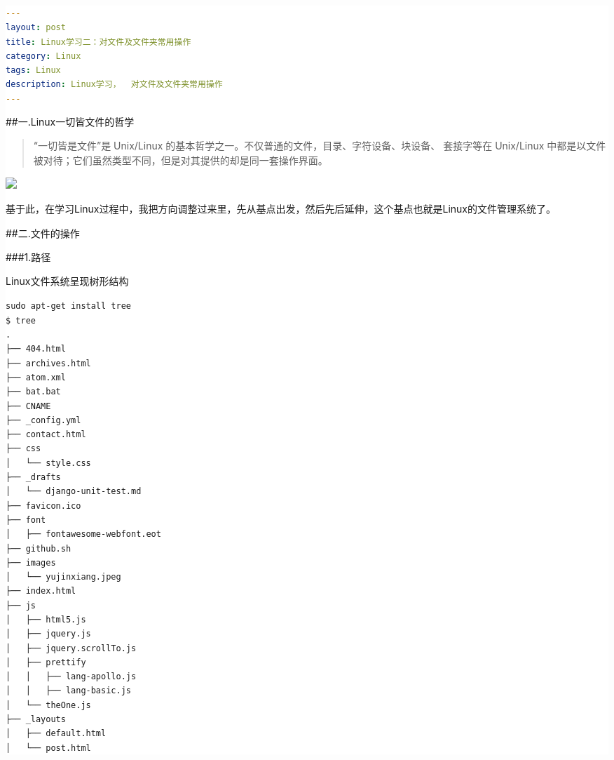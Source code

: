 ```yaml
---
layout: post
title: Linux学习二：对文件及文件夹常用操作
category: Linux
tags: Linux
description: Linux学习，  对文件及文件夹常用操作
---
```

##一.Linux一切皆文件的哲学
>“一切皆是文件”是 Unix/Linux 的基本哲学之一。不仅普通的文件，目录、字符设备、块设备、 套接字等在 Unix/Linux 中都是以文件被对待；它们虽然类型不同，但是对其提供的却是同一套操作界面。

![](http://www.ibm.com/developerworks/cn/linux/l-cn-vfs/2.jpg)

基于此，在学习Linux过程中，我把方向调整过来里，先从基点出发，然后先后延伸，这个基点也就是Linux的文件管理系统了。

##二.文件的操作

###1.路径

Linux文件系统呈现树形结构

    sudo apt-get install tree
    $ tree
    .
    ├── 404.html
    ├── archives.html
    ├── atom.xml
    ├── bat.bat
    ├── CNAME
    ├── _config.yml
    ├── contact.html
    ├── css
    │   └── style.css
    ├── _drafts
    │   └── django-unit-test.md
    ├── favicon.ico
    ├── font
    │   ├── fontawesome-webfont.eot
    ├── github.sh
    ├── images
    │   └── yujinxiang.jpeg
    ├── index.html
    ├── js
    │   ├── html5.js
    │   ├── jquery.js
    │   ├── jquery.scrollTo.js
    │   ├── prettify
    │   │   ├── lang-apollo.js
    │   │   ├── lang-basic.js
    │   └── theOne.js
    ├── _layouts
    │   ├── default.html
    │   └── post.html
